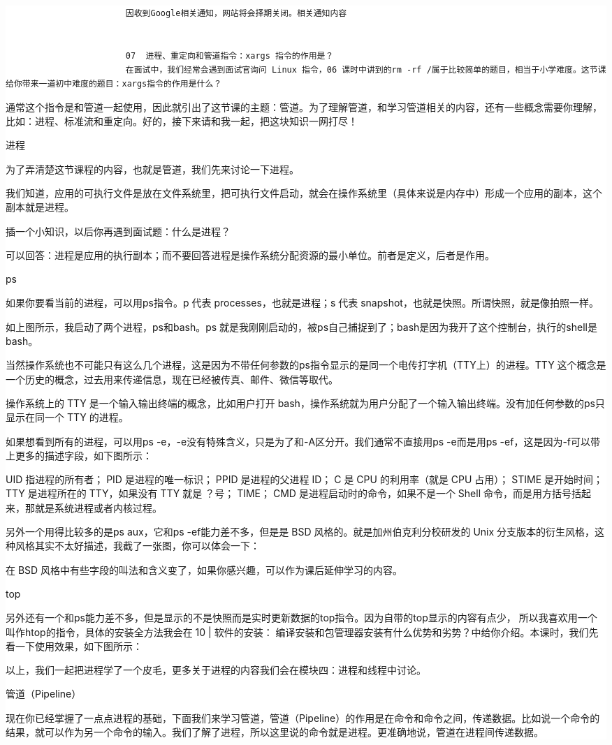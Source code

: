
                            
                            因收到Google相关通知，网站将会择期关闭。相关通知内容
                            
                            
                            07  进程、重定向和管道指令：xargs 指令的作用是？
                            在面试中，我们经常会遇到面试官询问 Linux 指令，06 课时中讲到的rm -rf /属于比较简单的题目，相当于小学难度。这节课给你带来一道初中难度的题目：xargs指令的作用是什么？

通常这个指令是和管道一起使用，因此就引出了这节课的主题：管道。为了理解管道，和学习管道相关的内容，还有一些概念需要你理解，比如：进程、标准流和重定向。好的，接下来请和我一起，把这块知识一网打尽！

进程

为了弄清楚这节课程的内容，也就是管道，我们先来讨论一下进程。

我们知道，应用的可执行文件是放在文件系统里，把可执行文件启动，就会在操作系统里（具体来说是内存中）形成一个应用的副本，这个副本就是进程。

插一个小知识，以后你再遇到面试题：什么是进程？

可以回答：进程是应用的执行副本；而不要回答进程是操作系统分配资源的最小单位。前者是定义，后者是作用。

ps

如果你要看当前的进程，可以用ps指令。p 代表 processes，也就是进程；s 代表 snapshot，也就是快照。所谓快照，就是像拍照一样。



如上图所示，我启动了两个进程，ps和bash。ps 就是我刚刚启动的，被ps自己捕捉到了；bash是因为我开了这个控制台，执行的shell是bash。

当然操作系统也不可能只有这么几个进程，这是因为不带任何参数的ps指令显示的是同一个电传打字机（TTY上）的进程。TTY 这个概念是一个历史的概念，过去用来传递信息，现在已经被传真、邮件、微信等取代。

操作系统上的 TTY 是一个输入输出终端的概念，比如用户打开 bash，操作系统就为用户分配了一个输入输出终端。没有加任何参数的ps只显示在同一个 TTY 的进程。

如果想看到所有的进程，可以用ps -e，-e没有特殊含义，只是为了和-A区分开。我们通常不直接用ps -e而是用ps -ef，这是因为-f可以带上更多的描述字段，如下图所示：




UID 指进程的所有者；
PID 是进程的唯一标识；
PPID 是进程的父进程 ID；
C 是 CPU 的利用率（就是 CPU 占用）；
STIME 是开始时间；
TTY 是进程所在的 TTY，如果没有 TTY 就是 ？号；
TIME；
CMD 是进程启动时的命令，如果不是一个 Shell 命令，而是用方括号括起来，那就是系统进程或者内核过程。


另外一个用得比较多的是ps aux，它和ps -ef能力差不多，但是是 BSD 风格的。就是加州伯克利分校研发的 Unix 分支版本的衍生风格，这种风格其实不太好描述，我截了一张图，你可以体会一下：



在 BSD 风格中有些字段的叫法和含义变了，如果你感兴趣，可以作为课后延伸学习的内容。

top

另外还有一个和ps能力差不多，但是显示的不是快照而是实时更新数据的top指令。因为自带的top显示的内容有点少， 所以我喜欢用一个叫作htop的指令，具体的安装全方法我会在 10 | 软件的安装： 编译安装和包管理器安装有什么优势和劣势？中给你介绍。本课时，我们先看一下使用效果，如下图所示：



以上，我们一起把进程学了一个皮毛，更多关于进程的内容我们会在模块四：进程和线程中讨论。

管道（Pipeline）

现在你已经掌握了一点点进程的基础，下面我们来学习管道，管道（Pipeline）的作用是在命令和命令之间，传递数据。比如说一个命令的结果，就可以作为另一个命令的输入。我们了解了进程，所以这里说的命令就是进程。更准确地说，管道在进程间传递数据。
